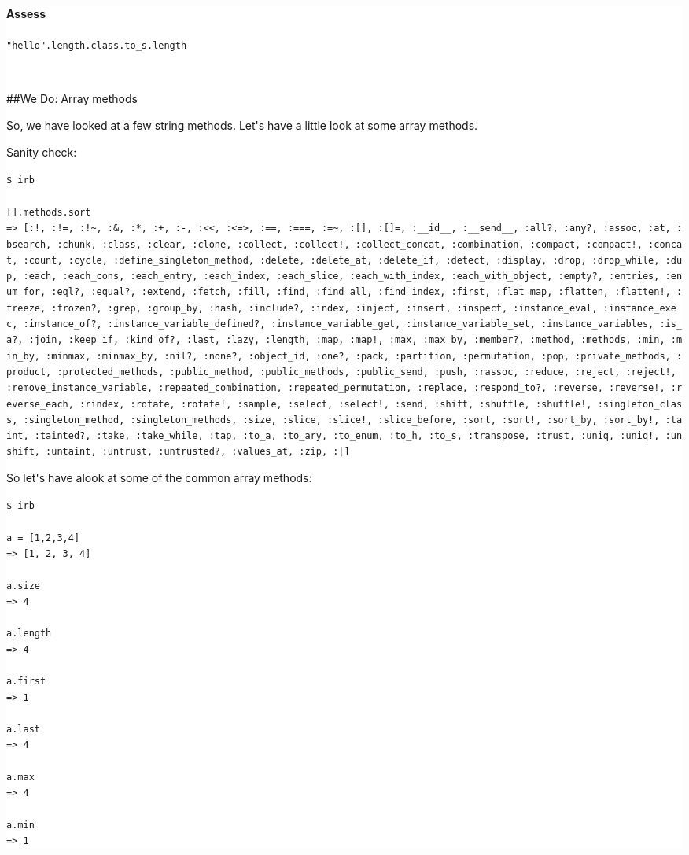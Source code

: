 #### Assess

```
"hello".length.class.to_s.length
```

<br>

##We Do: Array methods

So, we have looked at a few string methods. Let's have a little look at some array methods.

Sanity check:

```
$ irb
	
[].methods.sort
=> [:!, :!=, :!~, :&, :*, :+, :-, :<<, :<=>, :==, :===, :=~, :[], :[]=, :__id__, :__send__, :all?, :any?, :assoc, :at, :bsearch, :chunk, :class, :clear, :clone, :collect, :collect!, :collect_concat, :combination, :compact, :compact!, :concat, :count, :cycle, :define_singleton_method, :delete, :delete_at, :delete_if, :detect, :display, :drop, :drop_while, :dup, :each, :each_cons, :each_entry, :each_index, :each_slice, :each_with_index, :each_with_object, :empty?, :entries, :enum_for, :eql?, :equal?, :extend, :fetch, :fill, :find, :find_all, :find_index, :first, :flat_map, :flatten, :flatten!, :freeze, :frozen?, :grep, :group_by, :hash, :include?, :index, :inject, :insert, :inspect, :instance_eval, :instance_exec, :instance_of?, :instance_variable_defined?, :instance_variable_get, :instance_variable_set, :instance_variables, :is_a?, :join, :keep_if, :kind_of?, :last, :lazy, :length, :map, :map!, :max, :max_by, :member?, :method, :methods, :min, :min_by, :minmax, :minmax_by, :nil?, :none?, :object_id, :one?, :pack, :partition, :permutation, :pop, :private_methods, :product, :protected_methods, :public_method, :public_methods, :public_send, :push, :rassoc, :reduce, :reject, :reject!, :remove_instance_variable, :repeated_combination, :repeated_permutation, :replace, :respond_to?, :reverse, :reverse!, :reverse_each, :rindex, :rotate, :rotate!, :sample, :select, :select!, :send, :shift, :shuffle, :shuffle!, :singleton_class, :singleton_method, :singleton_methods, :size, :slice, :slice!, :slice_before, :sort, :sort!, :sort_by, :sort_by!, :taint, :tainted?, :take, :take_while, :tap, :to_a, :to_ary, :to_enum, :to_h, :to_s, :transpose, :trust, :uniq, :uniq!, :unshift, :untaint, :untrust, :untrusted?, :values_at, :zip, :|]
```
	
So let's have alook at some of the common array methods:

```
$ irb
	
a = [1,2,3,4]
=> [1, 2, 3, 4]
	
a.size
=> 4
	
a.length
=> 4
	
a.first
=> 1
	
a.last
=> 4
	
a.max
=> 4
	
a.min
=> 1
```
	
